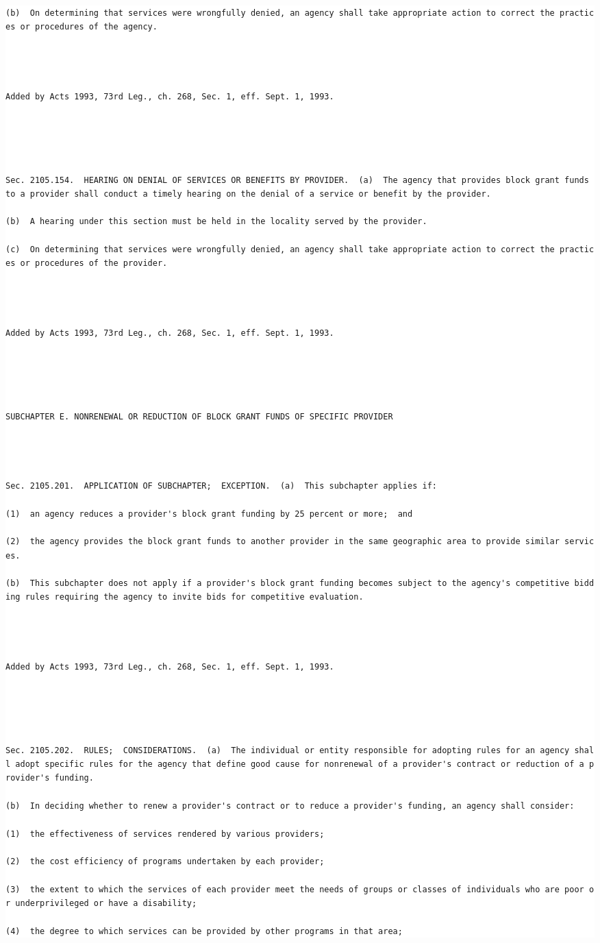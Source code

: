     (b)  On determining that services were wrongfully denied, an agency shall take appropriate action to correct the practices or procedures of the agency.
    
    
    
    
    Added by Acts 1993, 73rd Leg., ch. 268, Sec. 1, eff. Sept. 1, 1993.
    
    
    
    
    
    Sec. 2105.154.  HEARING ON DENIAL OF SERVICES OR BENEFITS BY PROVIDER.  (a)  The agency that provides block grant funds to a provider shall conduct a timely hearing on the denial of a service or benefit by the provider.
    
    (b)  A hearing under this section must be held in the locality served by the provider.
    
    (c)  On determining that services were wrongfully denied, an agency shall take appropriate action to correct the practices or procedures of the provider.
    
    
    
    
    Added by Acts 1993, 73rd Leg., ch. 268, Sec. 1, eff. Sept. 1, 1993.
    
    
    
    
    
    SUBCHAPTER E. NONRENEWAL OR REDUCTION OF BLOCK GRANT FUNDS OF SPECIFIC PROVIDER
    
      
    
    
    Sec. 2105.201.  APPLICATION OF SUBCHAPTER;  EXCEPTION.  (a)  This subchapter applies if:
    
    (1)  an agency reduces a provider's block grant funding by 25 percent or more;  and
    
    (2)  the agency provides the block grant funds to another provider in the same geographic area to provide similar services.
    
    (b)  This subchapter does not apply if a provider's block grant funding becomes subject to the agency's competitive bidding rules requiring the agency to invite bids for competitive evaluation.
    
    
    
    
    Added by Acts 1993, 73rd Leg., ch. 268, Sec. 1, eff. Sept. 1, 1993.
    
    
    
    
    
    Sec. 2105.202.  RULES;  CONSIDERATIONS.  (a)  The individual or entity responsible for adopting rules for an agency shall adopt specific rules for the agency that define good cause for nonrenewal of a provider's contract or reduction of a provider's funding.
    
    (b)  In deciding whether to renew a provider's contract or to reduce a provider's funding, an agency shall consider:
    
    (1)  the effectiveness of services rendered by various providers;
    
    (2)  the cost efficiency of programs undertaken by each provider;
    
    (3)  the extent to which the services of each provider meet the needs of groups or classes of individuals who are poor or underprivileged or have a disability;
    
    (4)  the degree to which services can be provided by other programs in that area;
    
